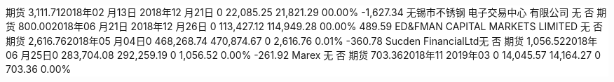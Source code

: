 期货
3,111.712018年02
月13日
2018年12
月21日
0
22,085.25
21,821.29
00.00%
-1,627.34
无锡市不锈钢
电子交易中心
有限公司
无
否
期货
800.002018年06
月21日
2018年12
月26日
0
113,427.12
114,949.28
00.00%
489.59
ED&FMAN
CAPITAL
MARKETS
LIMITED
无
否
期货
2,616.762018年05
月04日0
468,268.74
470,874.67
0
2,616.76
0.01%
-360.78
Sucden
FinancialLtd无
否
期货
1,056.522018年06
月25日0
283,704.08
292,259.19
0
1,056.52
0.00%
-261.92
Marex
无
否
期货
703.362018年11
2019年03
0
14,045.57
14,164.27
0
703.36
0.00%